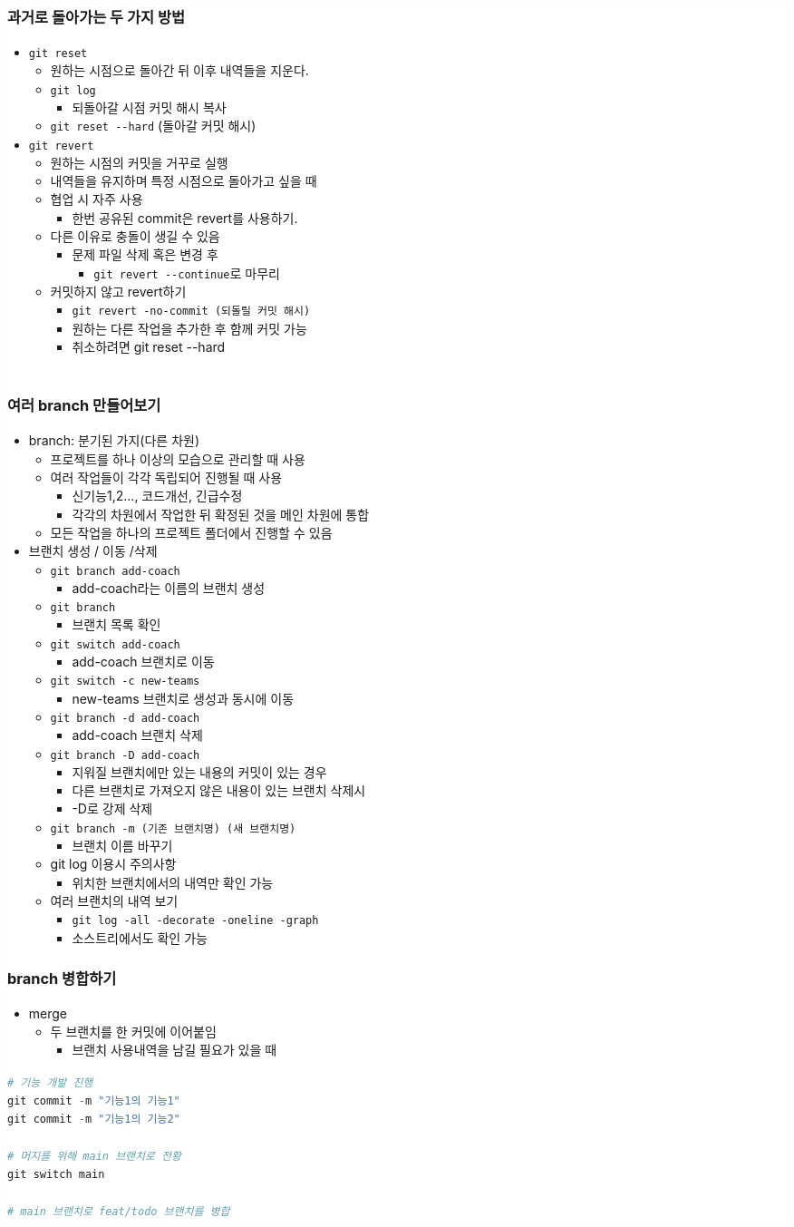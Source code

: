 ### 과거로 돌아가는 두 가지 방법
- ```git reset```
  - 원하는 시점으로 돌아간 뒤 이후 내역들을 지운다.
  - ```git log```
    - 되돌아갈 시점 커밋 해시 복사
  - ```git reset --hard``` (돌아갈 커밋 해시) 
- ```git revert```
  - 원하는 시점의 커밋을 거꾸로 실행
  - 내역들을 유지하며 특정 시점으로 돌아가고 싶을 때
  - 협업 시 자주 사용
    - 한번 공유된 commit은 revert를 사용하기.
  - 다른 이유로 충돌이 생길 수 있음
    - 문제 파일 삭제 혹은 변경 후
      - ```git revert --continue```로 마무리
  - 커밋하지 않고 revert하기
    - ```git revert -no-commit (되돌릴 커밋 해시)```
    - 원하는 다른 작업을 추가한 후 함께 커밋 가능
    - 취소하려면 git reset --hard
<br><br>

### 여러 branch 만들어보기
- branch: 분기된 가지(다른 차원)
  - 프로젝트를 하나 이상의 모습으로 관리할 때 사용
  - 여러 작업들이 각각 독립되어 진행될 때 사용
    - 신기능1,2..., 코드개선, 긴급수정
    - 각각의 차원에서 작업한 뒤 확정된 것을 메인 차원에 통합
  - 모든 작업을 하나의 프로젝트 폴더에서 진행할 수 있음
- 브랜치 생성 / 이동 /삭제
  - ```git branch add-coach```
    - add-coach라는 이름의 브랜치 생성
  - ```git branch```
    - 브랜치 목록 확인
  - ```git switch add-coach```
    - add-coach 브랜치로 이동
  - ```git switch -c new-teams```
    - new-teams 브랜치로 생성과 동시에 이동
  - ```git branch -d add-coach```
    - add-coach 브랜치 삭제
  - ```git branch -D add-coach```
    - 지워질 브랜치에만 있는 내용의 커밋이 있는 경우
    - 다른 브랜치로 가져오지 않은 내용이 있는 브랜치 삭제시
    - -D로 강제 삭제
  - ```git branch -m (기존 브랜치명) (새 브랜치명)```
    - 브랜치 이름 바꾸기
  - git log 이용시 주의사항
    - 위치한 브랜치에서의 내역만 확인 가능
  - 여러 브랜치의 내역 보기
    - ```git log -all -decorate -oneline -graph```
    - 소스트리에서도 확인 가능
### branch 병합하기
- merge
  - 두 브랜치를 한 커밋에 이어붙임
    - 브랜치 사용내역을 남길 필요가 있을 때
```python
# 기능 개발 진행
git commit -m "기능1의 기능1"
git commit -m "기능1의 기능2"

# 머지를 위해 main 브랜치로 전황
git switch main

# main 브랜치로 feat/todo 브랜치를 병합
```